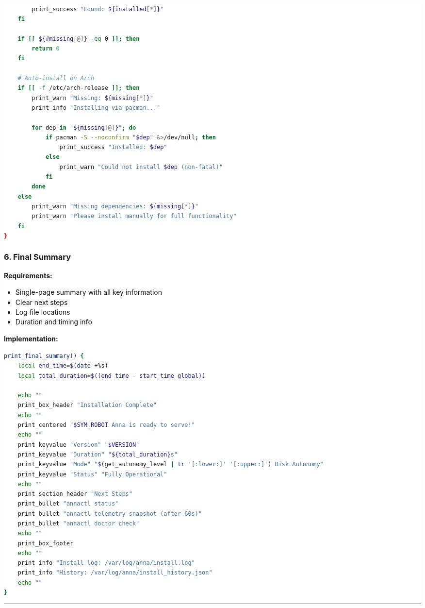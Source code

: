 ```bash
        print_success "Found: ${installed[*]}"
    fi

    if [[ ${#missing[@]} -eq 0 ]]; then
        return 0
    fi

    # Auto-install on Arch
    if [[ -f /etc/arch-release ]]; then
        print_warn "Missing: ${missing[*]}"
        print_info "Installing via pacman..."

        for dep in "${missing[@]}"; do
            if pacman -S --noconfirm "$dep" &>/dev/null; then
                print_success "Installed: $dep"
            else
                print_warn "Could not install $dep (non-fatal)"
            fi
        done
    else
        print_warn "Missing dependencies: ${missing[*]}"
        print_warn "Please install manually for full functionality"
    fi
}
```

### 6. Final Summary

**Requirements:**
- Single-page summary with all key information
- Clear next steps
- Log file locations
- Duration and timing info

**Implementation:**
```bash
print_final_summary() {
    local end_time=$(date +%s)
    local total_duration=$((end_time - start_time_global))

    echo ""
    print_box_header "Installation Complete"
    echo ""
    print_centered "$SYM_ROBOT Anna is ready to serve!"
    echo ""
    print_keyvalue "Version" "$VERSION"
    print_keyvalue "Duration" "${total_duration}s"
    print_keyvalue "Mode" "$(get_autonomy_level | tr '[:lower:]' '[:upper:]') Risk Autonomy"
    print_keyvalue "Status" "Fully Operational"
    echo ""
    print_section_header "Next Steps"
    print_bullet "annactl status"
    print_bullet "annactl telemetry snapshot (after 60s)"
    print_bullet "annactl doctor check"
    echo ""
    print_box_footer
    echo ""
    print_info "Install log: /var/log/anna/install.log"
    print_info "History: /var/log/anna/install_history.json"
    echo ""
}
```

---